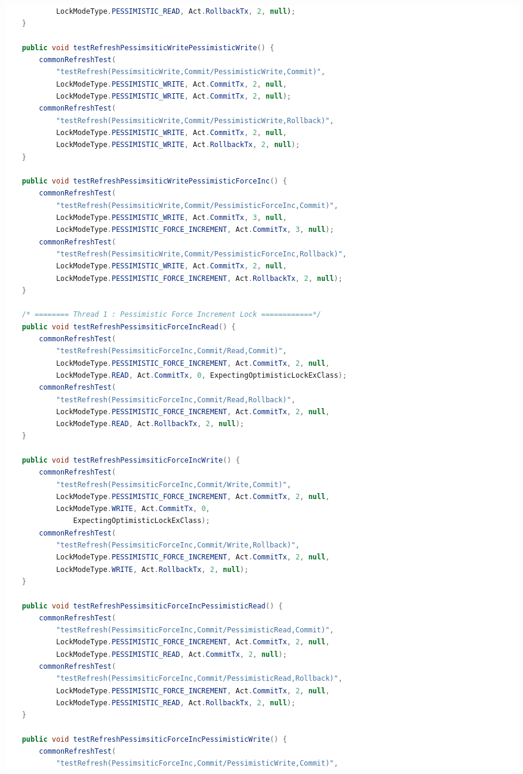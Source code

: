 ```java
            LockModeType.PESSIMISTIC_READ, Act.RollbackTx, 2, null); 
    }
    
    public void testRefreshPessimsiticWritePessimisticWrite() {
        commonRefreshTest(
            "testRefresh(PessimsiticWrite,Commit/PessimisticWrite,Commit)",
            LockModeType.PESSIMISTIC_WRITE, Act.CommitTx, 2, null, 
            LockModeType.PESSIMISTIC_WRITE, Act.CommitTx, 2, null);
        commonRefreshTest(
            "testRefresh(PessimsiticWrite,Commit/PessimisticWrite,Rollback)",
            LockModeType.PESSIMISTIC_WRITE, Act.CommitTx, 2, null,
            LockModeType.PESSIMISTIC_WRITE, Act.RollbackTx, 2, null); 
    }
    
    public void testRefreshPessimsiticWritePessimisticForceInc() {
        commonRefreshTest(
            "testRefresh(PessimsiticWrite,Commit/PessimisticForceInc,Commit)",
            LockModeType.PESSIMISTIC_WRITE, Act.CommitTx, 3, null, 
            LockModeType.PESSIMISTIC_FORCE_INCREMENT, Act.CommitTx, 3, null); 
        commonRefreshTest(
            "testRefresh(PessimsiticWrite,Commit/PessimisticForceInc,Rollback)",
            LockModeType.PESSIMISTIC_WRITE, Act.CommitTx, 2, null,
            LockModeType.PESSIMISTIC_FORCE_INCREMENT, Act.RollbackTx, 2, null);
    }
    
    /* ======== Thread 1 : Pessimistic Force Increment Lock ============*/
    public void testRefreshPessimsiticForceIncRead() {
        commonRefreshTest(
            "testRefresh(PessimsiticForceInc,Commit/Read,Commit)",
            LockModeType.PESSIMISTIC_FORCE_INCREMENT, Act.CommitTx, 2, null, 
            LockModeType.READ, Act.CommitTx, 0, ExpectingOptimisticLockExClass);
        commonRefreshTest(
            "testRefresh(PessimsiticForceInc,Commit/Read,Rollback)",
            LockModeType.PESSIMISTIC_FORCE_INCREMENT, Act.CommitTx, 2, null,
            LockModeType.READ, Act.RollbackTx, 2, null);
    }
    
    public void testRefreshPessimsiticForceIncWrite() {
        commonRefreshTest(
            "testRefresh(PessimsiticForceInc,Commit/Write,Commit)",
            LockModeType.PESSIMISTIC_FORCE_INCREMENT, Act.CommitTx, 2, null,
            LockModeType.WRITE, Act.CommitTx, 0,
                ExpectingOptimisticLockExClass);
        commonRefreshTest(
            "testRefresh(PessimsiticForceInc,Commit/Write,Rollback)",
            LockModeType.PESSIMISTIC_FORCE_INCREMENT, Act.CommitTx, 2, null,
            LockModeType.WRITE, Act.RollbackTx, 2, null);
    }
    
    public void testRefreshPessimsiticForceIncPessimisticRead() {
        commonRefreshTest(
            "testRefresh(PessimsiticForceInc,Commit/PessimisticRead,Commit)",
            LockModeType.PESSIMISTIC_FORCE_INCREMENT, Act.CommitTx, 2, null, 
            LockModeType.PESSIMISTIC_READ, Act.CommitTx, 2, null); 
        commonRefreshTest(
            "testRefresh(PessimsiticForceInc,Commit/PessimisticRead,Rollback)",
            LockModeType.PESSIMISTIC_FORCE_INCREMENT, Act.CommitTx, 2, null,
            LockModeType.PESSIMISTIC_READ, Act.RollbackTx, 2, null); 
    }
    
    public void testRefreshPessimsiticForceIncPessimisticWrite() {
        commonRefreshTest(
            "testRefresh(PessimsiticForceInc,Commit/PessimisticWrite,Commit)",
```